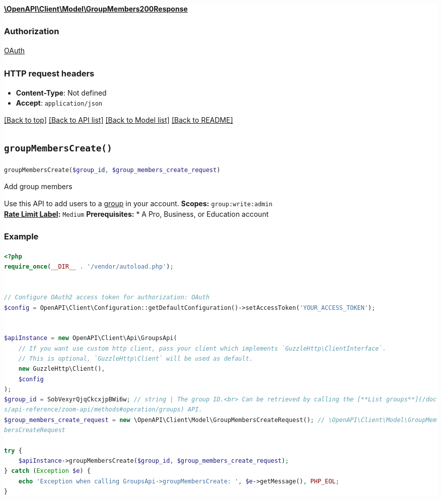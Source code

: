 [**\OpenAPI\Client\Model\GroupMembers200Response**](../Model/GroupMembers200Response.md)

### Authorization

[OAuth](../../README.md#OAuth)

### HTTP request headers

- **Content-Type**: Not defined
- **Accept**: `application/json`

[[Back to top]](#) [[Back to API list]](../../README.md#endpoints)
[[Back to Model list]](../../README.md#models)
[[Back to README]](../../README.md)

## `groupMembersCreate()`

```php
groupMembersCreate($group_id, $group_members_create_request)
```

Add group members

Use this API to add users to a [group](https://support.zoom.us/hc/en-us/articles/204519819-Group-Management-) in your account.  **Scopes:** `group:write:admin`<br>**[Rate Limit Label](https://marketplace.zoom.us/docs/api-reference/rate-limits#rate-limits):** `Medium`  **Prerequisites:**  * A Pro, Business, or Education account

### Example

```php
<?php
require_once(__DIR__ . '/vendor/autoload.php');


// Configure OAuth2 access token for authorization: OAuth
$config = OpenAPI\Client\Configuration::getDefaultConfiguration()->setAccessToken('YOUR_ACCESS_TOKEN');


$apiInstance = new OpenAPI\Client\Api\GroupsApi(
    // If you want use custom http client, pass your client which implements `GuzzleHttp\ClientInterface`.
    // This is optional, `GuzzleHttp\Client` will be used as default.
    new GuzzleHttp\Client(),
    $config
);
$group_id = SobVexyrQjqCkcxjpBWi6w; // string | The group ID.<br> Can be retrieved by calling the [**List groups**](/docs/api-reference/zoom-api/methods#operation/groups) API.
$group_members_create_request = new \OpenAPI\Client\Model\GroupMembersCreateRequest(); // \OpenAPI\Client\Model\GroupMembersCreateRequest

try {
    $apiInstance->groupMembersCreate($group_id, $group_members_create_request);
} catch (Exception $e) {
    echo 'Exception when calling GroupsApi->groupMembersCreate: ', $e->getMessage(), PHP_EOL;
}
```
